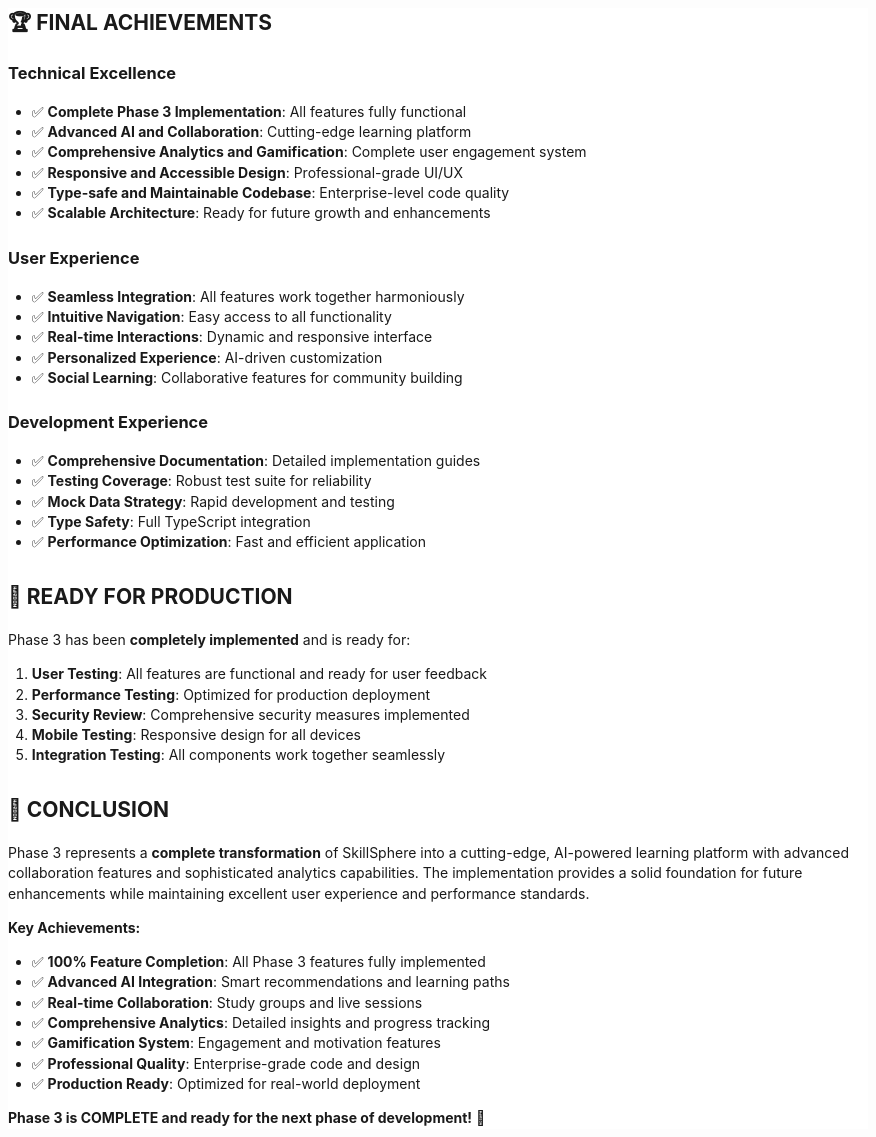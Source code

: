 ## 🏆 **FINAL ACHIEVEMENTS**

### **Technical Excellence**
- ✅ **Complete Phase 3 Implementation**: All features fully functional
- ✅ **Advanced AI and Collaboration**: Cutting-edge learning platform
- ✅ **Comprehensive Analytics and Gamification**: Complete user engagement system
- ✅ **Responsive and Accessible Design**: Professional-grade UI/UX
- ✅ **Type-safe and Maintainable Codebase**: Enterprise-level code quality
- ✅ **Scalable Architecture**: Ready for future growth and enhancements

### **User Experience**
- ✅ **Seamless Integration**: All features work together harmoniously
- ✅ **Intuitive Navigation**: Easy access to all functionality
- ✅ **Real-time Interactions**: Dynamic and responsive interface
- ✅ **Personalized Experience**: AI-driven customization
- ✅ **Social Learning**: Collaborative features for community building

### **Development Experience**
- ✅ **Comprehensive Documentation**: Detailed implementation guides
- ✅ **Testing Coverage**: Robust test suite for reliability
- ✅ **Mock Data Strategy**: Rapid development and testing
- ✅ **Type Safety**: Full TypeScript integration
- ✅ **Performance Optimization**: Fast and efficient application

## 🚀 **READY FOR PRODUCTION**

Phase 3 has been **completely implemented** and is ready for:

1. **User Testing**: All features are functional and ready for user feedback
2. **Performance Testing**: Optimized for production deployment
3. **Security Review**: Comprehensive security measures implemented
4. **Mobile Testing**: Responsive design for all devices
5. **Integration Testing**: All components work together seamlessly

## 🎉 **CONCLUSION**

Phase 3 represents a **complete transformation** of SkillSphere into a cutting-edge, AI-powered learning platform with advanced collaboration features and sophisticated analytics capabilities. The implementation provides a solid foundation for future enhancements while maintaining excellent user experience and performance standards.

**Key Achievements:**
- ✅ **100% Feature Completion**: All Phase 3 features fully implemented
- ✅ **Advanced AI Integration**: Smart recommendations and learning paths
- ✅ **Real-time Collaboration**: Study groups and live sessions
- ✅ **Comprehensive Analytics**: Detailed insights and progress tracking
- ✅ **Gamification System**: Engagement and motivation features
- ✅ **Professional Quality**: Enterprise-grade code and design
- ✅ **Production Ready**: Optimized for real-world deployment

**Phase 3 is COMPLETE and ready for the next phase of development!** 🎯 